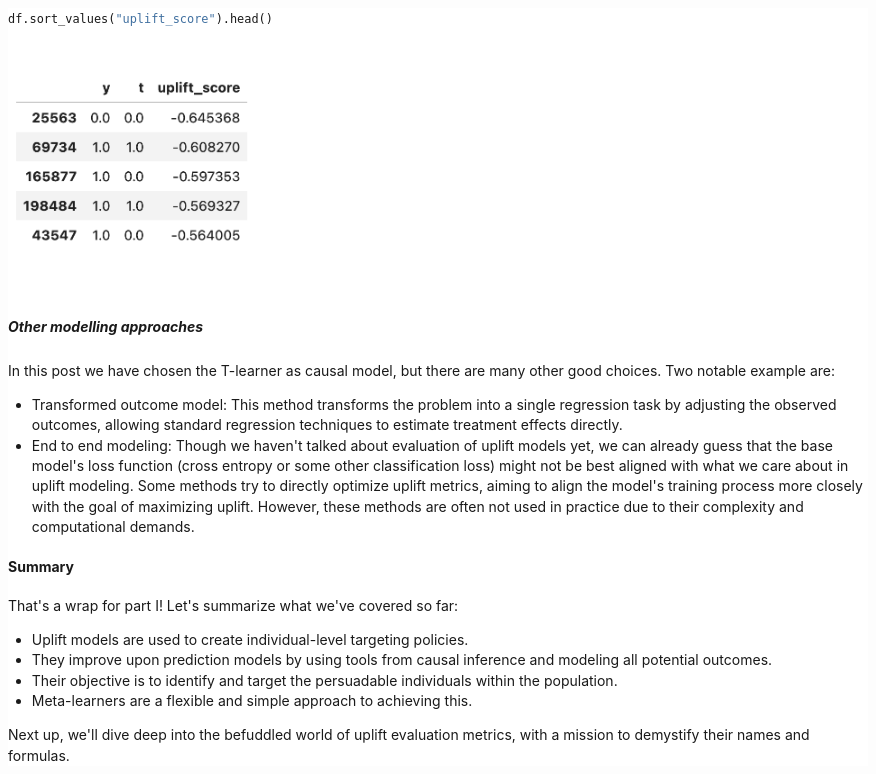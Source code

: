 
```python
df.sort_values("uplift_score").head()
```
<img src="dataf.png" width=250 height=250>

##### Other modelling approaches
In this post we have chosen the T-learner as causal model, but there are many other good choices. Two notable example are:
* Transformed outcome model: This method transforms the problem into a single regression task by adjusting the observed outcomes, allowing standard regression techniques to estimate treatment effects directly.
* End to end modeling: Though we haven't talked about evaluation of uplift models yet, we can already guess that the base model's loss function (cross entropy or some other classification loss) might not be best aligned with what we care about in uplift modeling. Some methods try to directly optimize uplift metrics, aiming to align the model's training process more closely with the goal of maximizing uplift. However, these methods are often not used in practice due to their complexity and computational demands.


#### Summary
That's a wrap for part I! Let's summarize what we've covered so far:
* Uplift models are used to create individual-level targeting policies.
* They improve upon prediction models by using tools from causal inference and modeling all potential outcomes.
* Their objective is to identify and target the persuadable individuals within the population.
* Meta-learners are a flexible and simple approach to achieving this.

Next up, we'll dive deep into the befuddled world of uplift evaluation metrics, with a mission to demystify their names and formulas.
